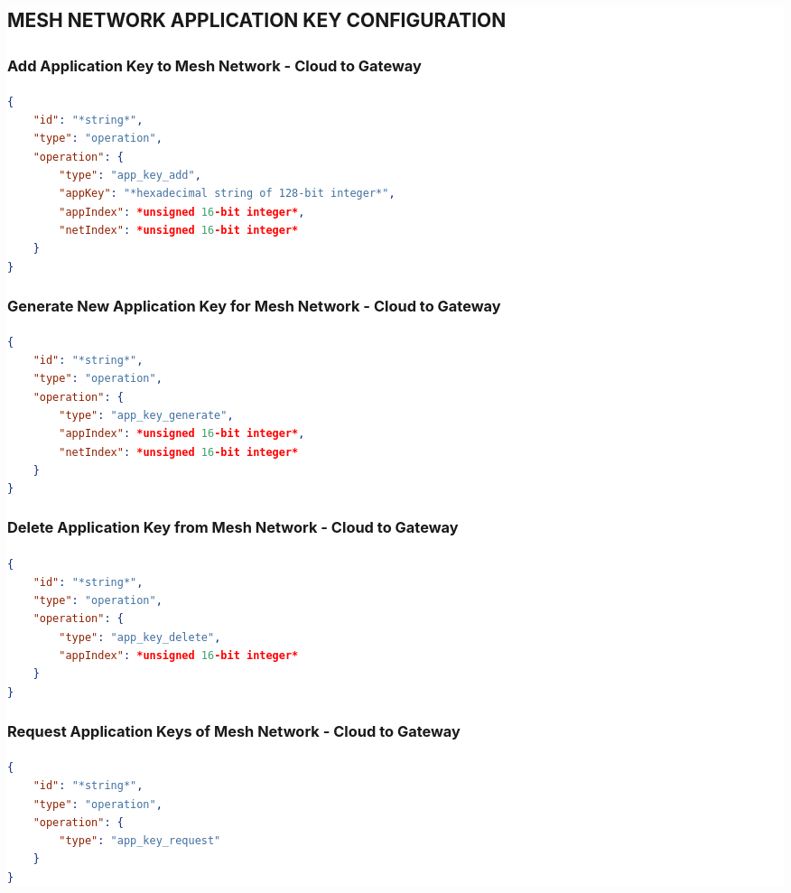 ## MESH NETWORK APPLICATION KEY CONFIGURATION
### Add Application Key to Mesh Network - Cloud to Gateway
~~~json
{
    "id": "*string*",
    "type": "operation",
    "operation": {
        "type": "app_key_add",
        "appKey": "*hexadecimal string of 128-bit integer*",
        "appIndex": *unsigned 16-bit integer*,
        "netIndex": *unsigned 16-bit integer*
    }
}
~~~

### Generate New Application Key for Mesh Network - Cloud to Gateway
~~~json
{
    "id": "*string*",
    "type": "operation",
    "operation": {
        "type": "app_key_generate",
        "appIndex": *unsigned 16-bit integer*,
        "netIndex": *unsigned 16-bit integer*
    }
}
~~~

### Delete Application Key from Mesh Network - Cloud to Gateway
~~~json
{
    "id": "*string*",
    "type": "operation",
    "operation": {
        "type": "app_key_delete",
        "appIndex": *unsigned 16-bit integer*
    }
}
~~~

### Request Application Keys of Mesh Network - Cloud to Gateway
~~~json
{
    "id": "*string*",
    "type": "operation",
    "operation": {
        "type": "app_key_request"
    }
}
~~~
